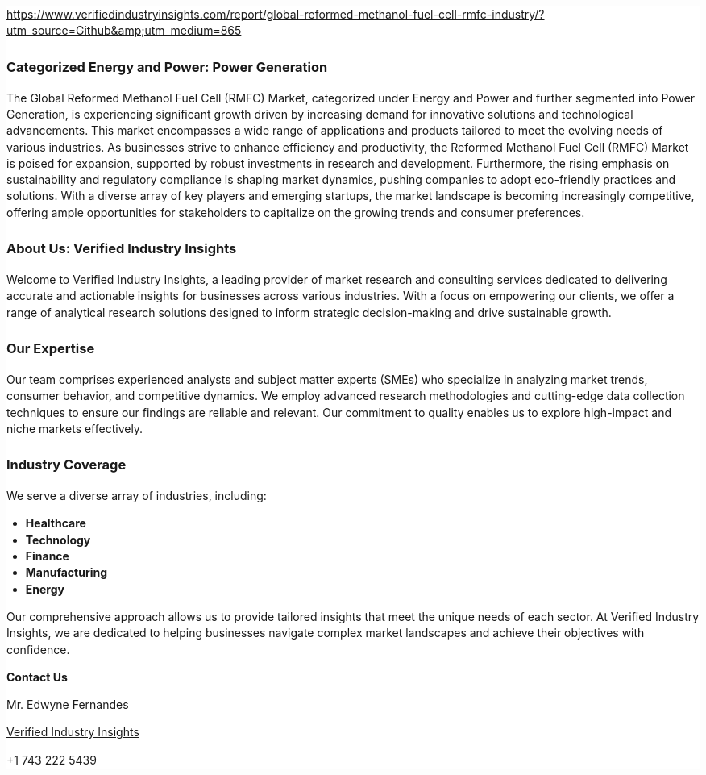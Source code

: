 </strong><a href="https://www.verifiedindustryinsights.com/report/global-reformed-methanol-fuel-cell-rmfc-industry/?utm_source=Github&amp;utm_medium=865">https://www.verifiedindustryinsights.com/report/global-reformed-methanol-fuel-cell-rmfc-industry/?utm_source=Github&amp;utm_medium=865</a>&nbsp;</p><h3>Categorized Energy and Power: Power Generation </h3><p>The Global Reformed Methanol Fuel Cell (RMFC) Market, categorized under Energy and Power and further segmented into Power Generation, is experiencing significant growth driven by increasing demand for innovative solutions and technological advancements. This market encompasses a wide range of applications and products tailored to meet the evolving needs of various industries. As businesses strive to enhance efficiency and productivity, the Reformed Methanol Fuel Cell (RMFC) Market is poised for expansion, supported by robust investments in research and development. Furthermore, the rising emphasis on sustainability and regulatory compliance is shaping market dynamics, pushing companies to adopt eco-friendly practices and solutions. With a diverse array of key players and emerging startups, the market landscape is becoming increasingly competitive, offering ample opportunities for stakeholders to capitalize on the growing trends and consumer preferences.</p><h3>About Us: Verified Industry Insights</h3><p>Welcome to Verified Industry Insights, a leading provider of market research and consulting services dedicated to delivering accurate and actionable insights for businesses across various industries. With a focus on empowering our clients, we offer a range of analytical research solutions designed to inform strategic decision-making and drive sustainable growth.</p><h3>Our Expertise</h3><p>Our team comprises experienced analysts and subject matter experts (SMEs) who specialize in analyzing market trends, consumer behavior, and competitive dynamics. We employ advanced research methodologies and cutting-edge data collection techniques to ensure our findings are reliable and relevant. Our commitment to quality enables us to explore high-impact and niche markets effectively.</p><h3>Industry Coverage</h3><p>We serve a diverse array of industries, including:</p><ul><li><strong>Healthcare</strong></li><li><strong>Technology</strong></li><li><strong>Finance</strong></li><li><strong>Manufacturing</strong></li><li><strong>Energy</strong></li></ul><p>Our comprehensive approach allows us to provide tailored insights that meet the unique needs of each sector. At Verified Industry Insights, we are dedicated to helping businesses navigate complex market landscapes and achieve their objectives with confidence.</p><p><strong>Contact Us</strong></p><p>Mr. Edwyne Fernandes</p><p><a href="https://www.verifiedindustryinsights.com/">Verified Industry Insights</a></p><p>+1 743 222 5439</p>

